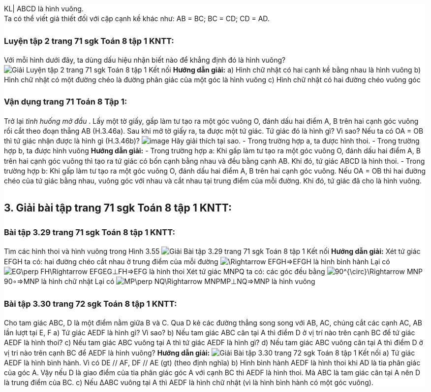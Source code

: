 KL| ABCD là hình vuông.  
Ta có thể viết giả thiết đối với cặp cạnh kề khác như: AB = BC; BC = CD; CD = AD.
### **Luyện tập 2 trang 71 sgk Toán 8 tập 1 KNTT:**
Với mỗi hình dưới đây, ta dùng dấu hiệu nhận biết nào để khẳng định đó là hình vuông?
![Giải Luyện tập 2 trang 71 sgk Toán 8 tập 1 Kết nối](https://i.vdoc.vn/data/image/2023/04/23/anh-3-10.png)
**Hướng dẫn giải:**
a\) Hình chữ nhật có hai cạnh kề bằng nhau là hình vuông
b\) Hình chữ nhật có một đường chéo là đường phân giác của một góc là hình vuông
c\) Hình chữ nhật có hai đường chéo vuông góc
### **Vận dụng trang 71 Toán 8 Tập 1:**
Trở lại _tình huống mở đầu_ .
Lấy một tờ giấy, gấp làm tư tạo ra một góc vuông O, đánh dấu hai điểm A, B trên hai cạnh góc vuông rồi cắt theo đoạn thẳng AB \(H.3.46a\). Sau khi mở tờ giấy ra, ta được một tứ giác. Tứ giác đó là hình gì? Vì sao? Nếu ta có OA = OB thì tứ giác nhận được là hình gì \(H.3.46b\)?
![image](https://i.vdoc.vn/data/image/2023/10/10/capture-68.png)
Hãy giải thích tại sao.
\- Trong trường hợp a, ta được hình thoi.
\- Trong trường hợp b, ta được hình vuông
**Hướng dẫn giải:**
\- Trong trường hợp a:
Khi gấp làm tư tạo ra một góc vuông O, đánh dấu hai điểm A, B trên hai cạnh góc vuông thì tạo ra tứ giác có bốn cạnh bằng nhau và đều bằng cạnh AB.
Khi đó, tứ giác ABCD là hình thoi.
\- Trong trường hợp b:
Khi gấp làm tư tạo ra một góc vuông O, đánh dấu hai điểm A, B trên hai cạnh góc vuông. Nếu OA = OB thì hai đường chéo của tứ giác bằng nhau, vuông góc với nhau và cắt nhau tại trung điểm của mỗi đường.
Khi đó, tứ giác đã cho là hình vuông.
## 3\. Giải bài tập **trang 71 sgk Toán 8 tập 1 KNTT:**
### 
### **Bài tập 3.29 trang 71 sgk Toán 8 tập 1 KNTT:**
Tìm các hình thoi và hình vuông trong Hình 3.55
![Giải Bài tập 3.29 trang 71 sgk Toán 8 tập 1 Kết nối](https://i.vdoc.vn/data/image/2023/04/23/anh-3-11.png)
**Hướng dẫn giải:**
Xét tứ giác EFGH ta có: hai đường chéo cắt nhau ở trung điểm của mỗi đường ![\\Rightarrow EFGH](https://i.vdoc.vn/data/image/blank.png)⇒EFGH là hình bình hành
Lại có ![EG\\perp FH\\Rightarrow EFG](https://i.vdoc.vn/data/image/blank.png)EG⊥FH⇒EFG là hình thoi
Xét tứ giác MNPQ ta có: các góc đều bằng ![90^{\\circ}\\Rightarrow MNP](https://i.vdoc.vn/data/image/blank.png)90∘⇒MNP là hình chữ nhật
Lại có ![MP\\perp NQ\\Rightarrow  MNP](https://i.vdoc.vn/data/image/blank.png)MP⊥NQ⇒MNP là hình vuông
### **Bài tập 3.30 trang 72 sgk Toán 8 tập 1 KNTT:**
Cho tam giác ABC, D là một điểm nằm giữa B và C. Qua D kẻ các đường thẳng song song với AB, AC, chúng cắt các cạnh AC, AB lần lượt tại E, F
a\) Tứ giác AEDF là hình gì? Vì sao?
b\) Nếu tam giác ABC cân tại A thì điểm D ở vị trí nào trên cạnh BC để tứ giác AEDF là hình thoi?
c\) Nếu tam giác ABC vuông tại A thì tứ giác AEDF là hình gì?
d\) Nếu tam giác ABC vuông cân tại A thì điểm D ở vị tri nào trên cạnh BC để AEDF là hình vuông?
**Hướng dẫn giải:**
![Giải Bài tập 3.30 trang 72 sgk Toán 8 tập 1 Kết nối](https://i.vdoc.vn/data/image/2023/04/23/anh-3-12.png)
a\) Tứ giác AEDF là hình bình hành.
Vì có DE // AF, DF // AE \(gt\) \(theo định nghĩa\)
b\) Hình bình hành AEDF là hình thoi khi AD là tia phân giác của góc A. Vậy nếu D là giao điểm của tia phân giác góc A với cạnh BC thì AEDF là hình thoi.
Mà ABC là tam giác cân tại A nên D là trung điểm của BC.
c\) Nếu ΔABC vuông tại A thì AEDF là hình chữ nhật \(vì là hình bình hành có một góc vuông\).